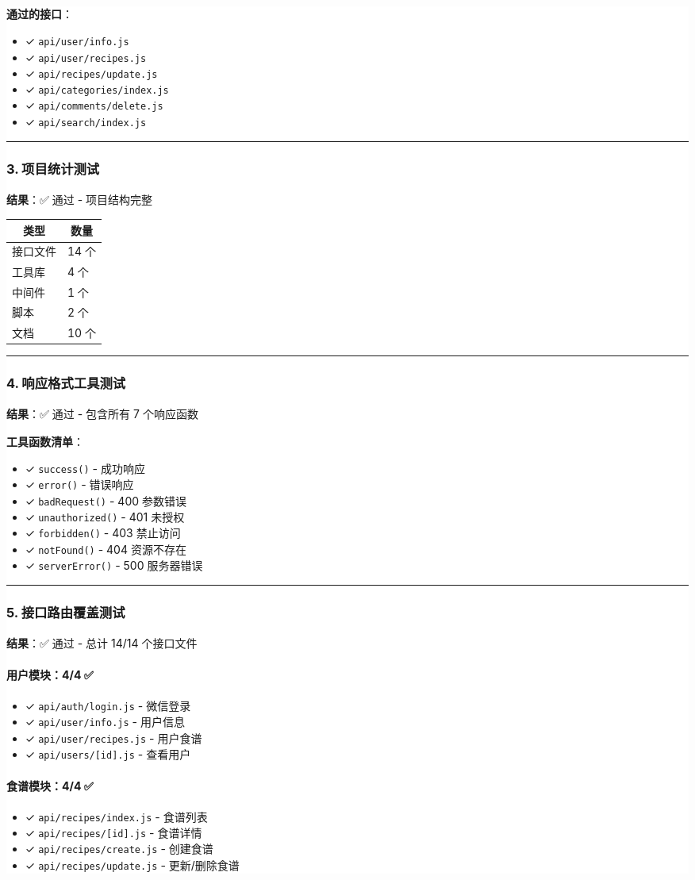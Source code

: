 **通过的接口**：
- ✓ `api/user/info.js`
- ✓ `api/user/recipes.js`
- ✓ `api/recipes/update.js`
- ✓ `api/categories/index.js`
- ✓ `api/comments/delete.js`
- ✓ `api/search/index.js`

---

### 3. 项目统计测试

**结果**：✅ 通过 - 项目结构完整

| 类型 | 数量 |
|-----|------|
| 接口文件 | 14 个 |
| 工具库 | 4 个 |
| 中间件 | 1 个 |
| 脚本 | 2 个 |
| 文档 | 10 个 |

---

### 4. 响应格式工具测试

**结果**：✅ 通过 - 包含所有 7 个响应函数

**工具函数清单**：
- ✓ `success()` - 成功响应
- ✓ `error()` - 错误响应
- ✓ `badRequest()` - 400 参数错误
- ✓ `unauthorized()` - 401 未授权
- ✓ `forbidden()` - 403 禁止访问
- ✓ `notFound()` - 404 资源不存在
- ✓ `serverError()` - 500 服务器错误

---

### 5. 接口路由覆盖测试

**结果**：✅ 通过 - 总计 14/14 个接口文件

#### 用户模块：4/4 ✅
- ✓ `api/auth/login.js` - 微信登录
- ✓ `api/user/info.js` - 用户信息
- ✓ `api/user/recipes.js` - 用户食谱
- ✓ `api/users/[id].js` - 查看用户

#### 食谱模块：4/4 ✅
- ✓ `api/recipes/index.js` - 食谱列表
- ✓ `api/recipes/[id].js` - 食谱详情
- ✓ `api/recipes/create.js` - 创建食谱
- ✓ `api/recipes/update.js` - 更新/删除食谱
